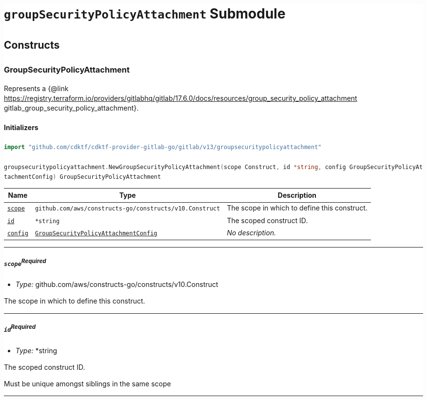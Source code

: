 # `groupSecurityPolicyAttachment` Submodule <a name="`groupSecurityPolicyAttachment` Submodule" id="@cdktf/provider-gitlab.groupSecurityPolicyAttachment"></a>

## Constructs <a name="Constructs" id="Constructs"></a>

### GroupSecurityPolicyAttachment <a name="GroupSecurityPolicyAttachment" id="@cdktf/provider-gitlab.groupSecurityPolicyAttachment.GroupSecurityPolicyAttachment"></a>

Represents a {@link https://registry.terraform.io/providers/gitlabhq/gitlab/17.6.0/docs/resources/group_security_policy_attachment gitlab_group_security_policy_attachment}.

#### Initializers <a name="Initializers" id="@cdktf/provider-gitlab.groupSecurityPolicyAttachment.GroupSecurityPolicyAttachment.Initializer"></a>

```go
import "github.com/cdktf/cdktf-provider-gitlab-go/gitlab/v13/groupsecuritypolicyattachment"

groupsecuritypolicyattachment.NewGroupSecurityPolicyAttachment(scope Construct, id *string, config GroupSecurityPolicyAttachmentConfig) GroupSecurityPolicyAttachment
```

| **Name** | **Type** | **Description** |
| --- | --- | --- |
| <code><a href="#@cdktf/provider-gitlab.groupSecurityPolicyAttachment.GroupSecurityPolicyAttachment.Initializer.parameter.scope">scope</a></code> | <code>github.com/aws/constructs-go/constructs/v10.Construct</code> | The scope in which to define this construct. |
| <code><a href="#@cdktf/provider-gitlab.groupSecurityPolicyAttachment.GroupSecurityPolicyAttachment.Initializer.parameter.id">id</a></code> | <code>*string</code> | The scoped construct ID. |
| <code><a href="#@cdktf/provider-gitlab.groupSecurityPolicyAttachment.GroupSecurityPolicyAttachment.Initializer.parameter.config">config</a></code> | <code><a href="#@cdktf/provider-gitlab.groupSecurityPolicyAttachment.GroupSecurityPolicyAttachmentConfig">GroupSecurityPolicyAttachmentConfig</a></code> | *No description.* |

---

##### `scope`<sup>Required</sup> <a name="scope" id="@cdktf/provider-gitlab.groupSecurityPolicyAttachment.GroupSecurityPolicyAttachment.Initializer.parameter.scope"></a>

- *Type:* github.com/aws/constructs-go/constructs/v10.Construct

The scope in which to define this construct.

---

##### `id`<sup>Required</sup> <a name="id" id="@cdktf/provider-gitlab.groupSecurityPolicyAttachment.GroupSecurityPolicyAttachment.Initializer.parameter.id"></a>

- *Type:* *string

The scoped construct ID.

Must be unique amongst siblings in the same scope

---